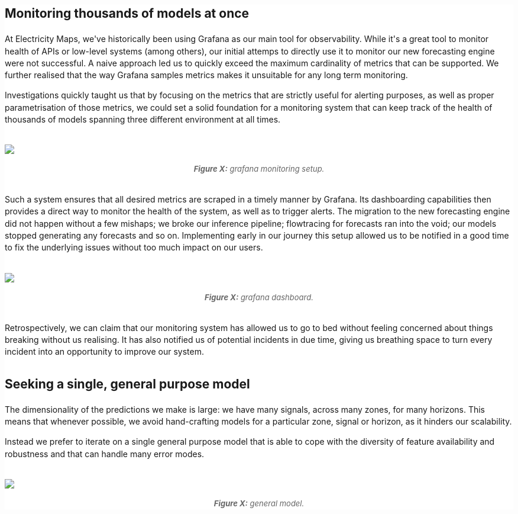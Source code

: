 ## Monitoring thousands of models at once

At Electricity Maps, we've historically been using Grafana as our main tool for observability. While it's a great tool to monitor health of APIs or low-level systems (among others), our initial attemps to directly use it to monitor our new forecasting engine were not successful. A naive approach led us to quickly exceed the maximum cardinality of metrics that can be supported. We further realised that the way Grafana samples metrics makes it unsuitable for any long term monitoring.

Investigations quickly taught us that by focusing on the metrics that are strictly useful for alerting purposes, as well as proper parametrisation of those metrics, we could set a solid foundation for a monitoring system that can keep track of the health of thousands of models spanning three different environment at all times.

<div id="html" markdown="0" style="display: flex; flex-direction: column; align-items: center; margin: 16px 0 32px;">
    <img src="../../resources/posts/2024-12-18/grafana_monitoring.png" style="width: 100%; overflow: hidden; margin: 16px 0;">
    <span style="color: #666; font-size: 13px; font-style: italic;"><b>Figure X:</b> grafana monitoring setup.</span>
</div>

Such a system ensures that all desired metrics are scraped in a timely manner by Grafana. Its dashboarding capabilities then provides a direct way to monitor the health of the system, as well as to trigger alerts. The migration to the new forecasting engine did not happen without a few mishaps; we broke our inference pipeline; flowtracing for forecasts ran into the void; our models stopped generating any forecasts and so on. Implementing early in our journey this setup allowed us to be notified in a good time to fix the underlying issues without too much impact on our users.

<div id="html" markdown="0" style="display: flex; flex-direction: column; align-items: center; margin: 16px 0 32px;">
    <img src="../../resources/posts/2024-12-18/grafana_dashboard.png" style="width: 100%; overflow: hidden; margin: 16px 0;">
    <span style="color: #666; font-size: 13px; font-style: italic;"><b>Figure X:</b> grafana dashboard.</span>
</div>

Retrospectively, we can claim that our monitoring system has allowed us to go to bed without feeling concerned about things breaking without us realising. It has also notified us of potential incidents in due time, giving us breathing space to turn every incident into an opportunity to improve our system.

## Seeking a single, general purpose model

The dimensionality of the predictions we make is large: we have many signals, across many zones, for many horizons. This means that whenever possible, we avoid hand-crafting models for a particular zone, signal or horizon, as it hinders our scalability.

Instead we prefer to iterate on a single general purpose model that is able to cope with the diversity of feature availability and robustness and that can handle many error modes.

<div id="html" markdown="0" style="display: flex; flex-direction: column; align-items: center; margin: 16px 0 32px;">
    <img src="../../resources/posts/2024-12-18/general_model.png" style="width: 100%; overflow: hidden; margin: 16px 0;">
    <span style="color: #666; font-size: 13px; font-style: italic;"><b>Figure X:</b> general model.</span>
</div>
